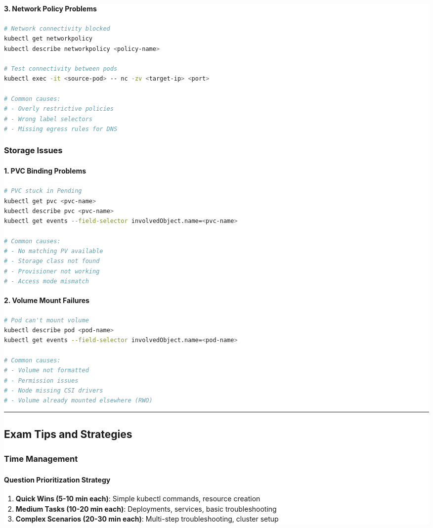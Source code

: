 #### 3. Network Policy Problems
```bash
# Network connectivity blocked
kubectl get networkpolicy
kubectl describe networkpolicy <policy-name>

# Test connectivity between pods
kubectl exec -it <source-pod> -- nc -zv <target-ip> <port>

# Common causes:
# - Overly restrictive policies
# - Wrong label selectors
# - Missing egress rules for DNS
```

### Storage Issues

#### 1. PVC Binding Problems
```bash
# PVC stuck in Pending
kubectl get pvc <pvc-name>
kubectl describe pvc <pvc-name>
kubectl get events --field-selector involvedObject.name=<pvc-name>

# Common causes:
# - No matching PV available
# - Storage class not found
# - Provisioner not working
# - Access mode mismatch
```

#### 2. Volume Mount Failures
```bash
# Pod can't mount volume
kubectl describe pod <pod-name>
kubectl get events --field-selector involvedObject.name=<pod-name>

# Common causes:
# - Volume not formatted
# - Permission issues
# - Node missing CSI drivers
# - Volume already mounted elsewhere (RWO)
```

---

## Exam Tips and Strategies

### Time Management

#### Question Prioritization Strategy
1. **Quick Wins (5-10 min each)**: Simple kubectl commands, resource creation
2. **Medium Tasks (10-20 min each)**: Deployments, services, basic troubleshooting
3. **Complex Scenarios (20-30 min each)**: Multi-step troubleshooting, cluster setup
